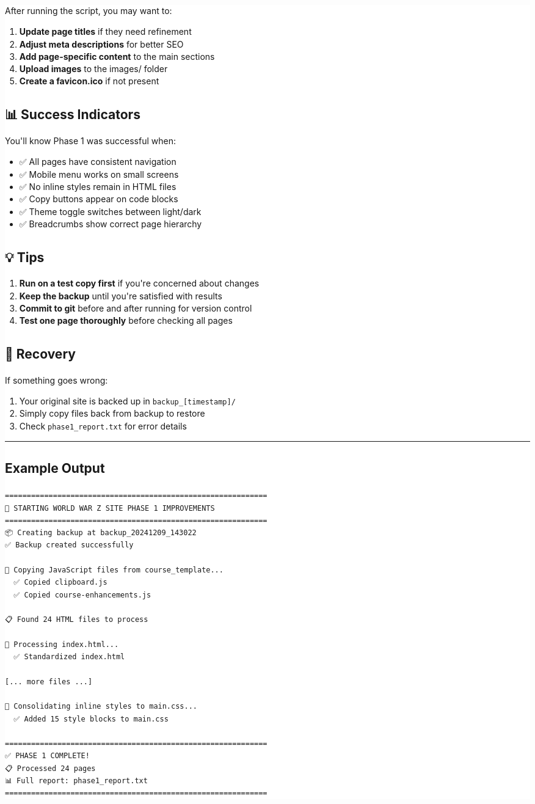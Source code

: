 After running the script, you may want to:

1. **Update page titles** if they need refinement
2. **Adjust meta descriptions** for better SEO
3. **Add page-specific content** to the main sections
4. **Upload images** to the images/ folder
5. **Create a favicon.ico** if not present

## 📊 Success Indicators

You'll know Phase 1 was successful when:
- ✅ All pages have consistent navigation
- ✅ Mobile menu works on small screens
- ✅ No inline styles remain in HTML files
- ✅ Copy buttons appear on code blocks
- ✅ Theme toggle switches between light/dark
- ✅ Breadcrumbs show correct page hierarchy

## 💡 Tips

1. **Run on a test copy first** if you're concerned about changes
2. **Keep the backup** until you're satisfied with results
3. **Commit to git** before and after running for version control
4. **Test one page thoroughly** before checking all pages

## 🚨 Recovery

If something goes wrong:
1. Your original site is backed up in `backup_[timestamp]/`
2. Simply copy files back from backup to restore
3. Check `phase1_report.txt` for error details

---

## Example Output

```
============================================================
🚀 STARTING WORLD WAR Z SITE PHASE 1 IMPROVEMENTS
============================================================
📦 Creating backup at backup_20241209_143022
✅ Backup created successfully

📂 Copying JavaScript files from course_template...
  ✅ Copied clipboard.js
  ✅ Copied course-enhancements.js

📋 Found 24 HTML files to process

📄 Processing index.html...
  ✅ Standardized index.html

[... more files ...]

🎨 Consolidating inline styles to main.css...
  ✅ Added 15 style blocks to main.css

============================================================
✅ PHASE 1 COMPLETE!
📋 Processed 24 pages
📊 Full report: phase1_report.txt
============================================================
```

